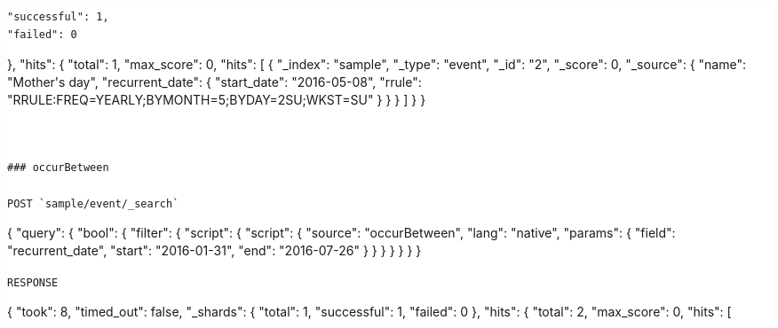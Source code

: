     "successful": 1,
    "failed": 0
  },
  "hits": {
    "total": 1,
    "max_score": 0,
    "hits": [
      {
        "_index": "sample",
        "_type": "event",
        "_id": "2",
        "_score": 0,
        "_source": {
          "name": "Mother's day",
          "recurrent_date": {
            "start_date": "2016-05-08",
            "rrule": "RRULE:FREQ=YEARLY;BYMONTH=5;BYDAY=2SU;WKST=SU"
          }
        }
      }
    ]
  }
}
```


### occurBetween

POST `sample/event/_search`
```
{
  "query": {
    "bool": {
      "filter": {
        "script": {
          "script": {
            "source": "occurBetween",
            "lang": "native",
            "params": {
              "field": "recurrent_date",
              "start": "2016-01-31",
			  "end": "2016-07-26"
            }
          }
        }
      }
    }
  }
}
``` 
RESPONSE
```
{
  "took": 8,
  "timed_out": false,
  "_shards": {
    "total": 1,
    "successful": 1,
    "failed": 0
  },
  "hits": {
    "total": 2,
    "max_score": 0,
    "hits": [